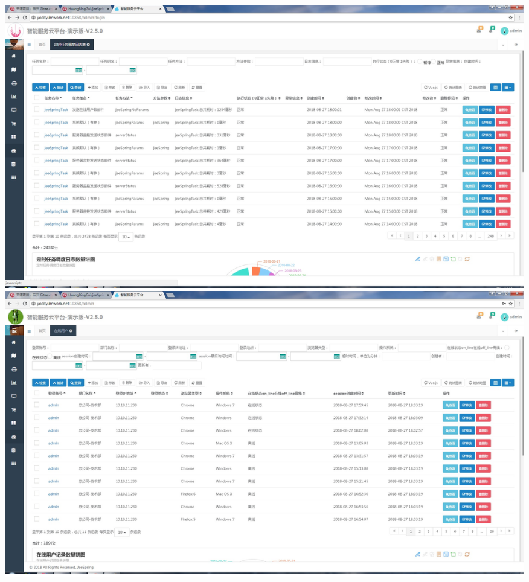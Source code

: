 <td><img alt="微服务" class="md_relative_url" src="./document/106.jpg"></td>
</tr><tr>
<td><img alt="微服务" class="md_relative_url" src="./document/107.jpg"></td>
</tr><tr>